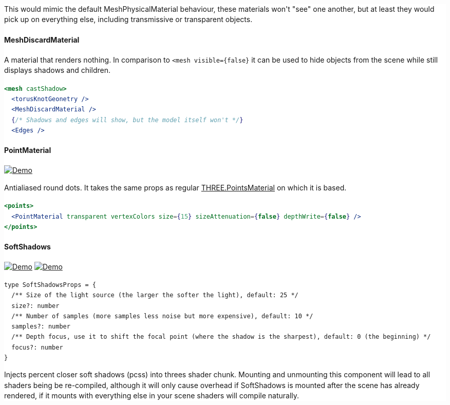 This would mimic the default MeshPhysicalMaterial behaviour, these materials won't "see" one another, but at least they would pick up on everything else, including transmissive or transparent objects.

#### MeshDiscardMaterial

A material that renders nothing. In comparison to `<mesh visible={false}` it can be used to hide objects from the scene while still displays shadows and children.

```jsx
<mesh castShadow>
  <torusKnotGeonetry />
  <MeshDiscardMaterial />
  {/* Shadows and edges will show, but the model itself won't */}
  <Edges />
```

#### PointMaterial

<p>
  <a href="https://codesandbox.io/s/eq7sc"><img width="20%" src="https://codesandbox.io/api/v1/sandboxes/eq7sc/screenshot.png" alt="Demo"/></a>
</p>

Antialiased round dots. It takes the same props as regular [THREE.PointsMaterial](https://threejs.org/docs/index.html?q=PointsMaterial#api/en/materials/PointsMaterial) on which it is based.

```jsx
<points>
  <PointMaterial transparent vertexColors size={15} sizeAttenuation={false} depthWrite={false} />
</points>
```

#### SoftShadows

<p>
  <a href="https://codesandbox.io/s/ykfpwf"><img width="20%" src="https://codesandbox.io/api/v1/sandboxes/ykfpwf/screenshot.png" alt="Demo"/></a>
  <a href="https://codesandbox.io/s/dh2jc"><img width="20%" src="https://codesandbox.io/api/v1/sandboxes/dh2jc/screenshot.png" alt="Demo"/></a>
</p>

```tsx
type SoftShadowsProps = {
  /** Size of the light source (the larger the softer the light), default: 25 */
  size?: number
  /** Number of samples (more samples less noise but more expensive), default: 10 */
  samples?: number
  /** Depth focus, use it to shift the focal point (where the shadow is the sharpest), default: 0 (the beginning) */
  focus?: number
}
```

Injects percent closer soft shadows (pcss) into threes shader chunk. Mounting and unmounting this component will lead to all shaders being be re-compiled, although it will only cause overhead if SoftShadows is mounted after the scene has already rendered, if it mounts with everything else in your scene shaders will compile naturally.
